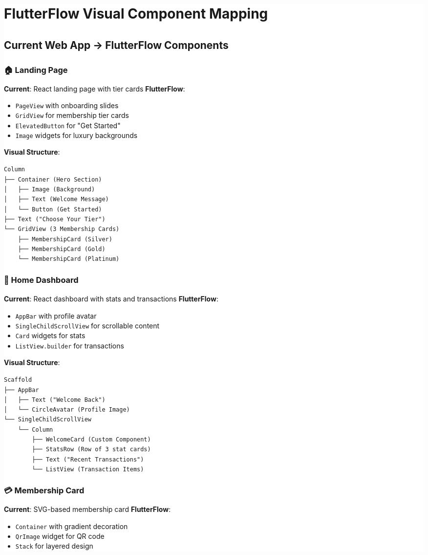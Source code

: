 # FlutterFlow Visual Component Mapping

## Current Web App → FlutterFlow Components

### 🏠 Landing Page
**Current**: React landing page with tier cards
**FlutterFlow**: 
- `PageView` with onboarding slides
- `GridView` for membership tier cards
- `ElevatedButton` for "Get Started"
- `Image` widgets for luxury backgrounds

**Visual Structure**:
```
Column
├── Container (Hero Section)
│   ├── Image (Background)
│   ├── Text (Welcome Message)
│   └── Button (Get Started)
├── Text ("Choose Your Tier")
└── GridView (3 Membership Cards)
    ├── MembershipCard (Silver)
    ├── MembershipCard (Gold)
    └── MembershipCard (Platinum)
```

### 🏡 Home Dashboard
**Current**: React dashboard with stats and transactions
**FlutterFlow**:
- `AppBar` with profile avatar
- `SingleChildScrollView` for scrollable content
- `Card` widgets for stats
- `ListView.builder` for transactions

**Visual Structure**:
```
Scaffold
├── AppBar
│   ├── Text ("Welcome Back")
│   └── CircleAvatar (Profile Image)
└── SingleChildScrollView
    └── Column
        ├── WelcomeCard (Custom Component)
        ├── StatsRow (Row of 3 stat cards)
        ├── Text ("Recent Transactions")
        └── ListView (Transaction Items)
```

### 💳 Membership Card
**Current**: SVG-based membership card
**FlutterFlow**:
- `Container` with gradient decoration
- `QrImage` widget for QR code
- `Stack` for layered design
